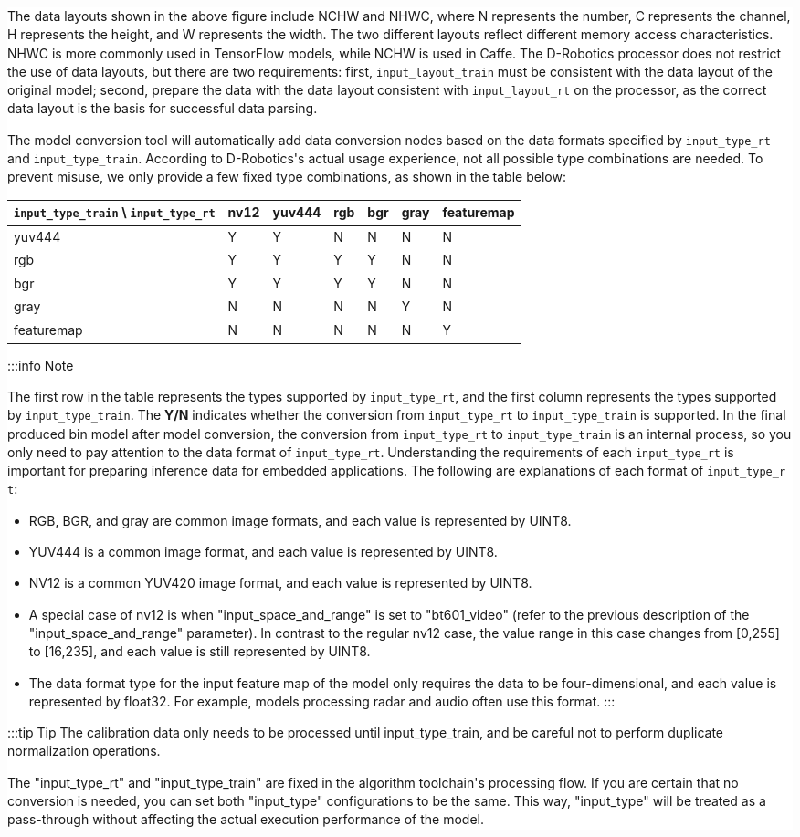 The data layouts shown in the above figure include NCHW and NHWC, where N represents the number, C represents the channel, H represents the height, and W represents the width. The two different layouts reflect different memory access characteristics. NHWC is more commonly used in TensorFlow models, while NCHW is used in Caffe. The D-Robotics processor does not restrict the use of data layouts, but there are two requirements: first, `input_layout_train` must be consistent with the data layout of the original model; second, prepare the data with the data layout consistent with `input_layout_rt` on the processor, as the correct data layout is the basis for successful data parsing.

The model conversion tool will automatically add data conversion nodes based on the data formats specified by `input_type_rt` and `input_type_train`. According to D-Robotics's actual usage experience, not all possible type combinations are needed. To prevent misuse, we only provide a few fixed type combinations, as shown in the table below:

| `input_type_train` \\ `input_type_rt` | nv12 | yuv444 | rgb | bgr | gray | featuremap |
|------------------------------------|------|--------|-----|-----|------|------------|
| yuv444                             | Y    | Y      | N   | N   | N    | N          |
| rgb                                | Y    | Y      | Y   | Y   | N    | N          |
| bgr                                | Y    | Y      | Y   | Y   | N    | N          |
| gray                               | N    | N      | N   | N   | Y    | N          |
| featuremap                         | N    | N      | N   | N   | N    | Y          |

:::info Note

The first row in the table represents the types supported by `input_type_rt`, and the first column represents the types supported by `input_type_train`. The **Y/N** indicates whether the conversion from `input_type_rt` to `input_type_train` is supported. In the final produced bin model after model conversion, the conversion from `input_type_rt` to `input_type_train` is an internal process, so you only need to pay attention to the data format of `input_type_rt`. Understanding the requirements of each `input_type_rt` is important for preparing inference data for embedded applications. The following are explanations of each format of `input_type_rt`:

- RGB, BGR, and gray are common image formats, and each value is represented by UINT8.
- YUV444 is a common image format, and each value is represented by UINT8.
- NV12 is a common YUV420 image format, and each value is represented by UINT8.

- A special case of nv12 is when "input_space_and_range" is set to "bt601_video" (refer to the previous description of the "input_space_and_range" parameter). In contrast to the regular nv12 case, the value range in this case changes from [0,255] to [16,235], and each value is still represented by UINT8.
- The data format type for the input feature map of the model only requires the data to be four-dimensional, and each value is represented by float32. For example, models processing radar and audio often use this format.
:::

:::tip Tip
  The calibration data only needs to be processed until input_type_train, and be careful not to perform duplicate normalization operations.

  The "input_type_rt" and "input_type_train" are fixed in the algorithm toolchain's processing flow. If you are certain that no conversion is needed, you can set both "input_type" configurations to be the same. This way, "input_type" will be treated as a pass-through without affecting the actual execution performance of the model.
